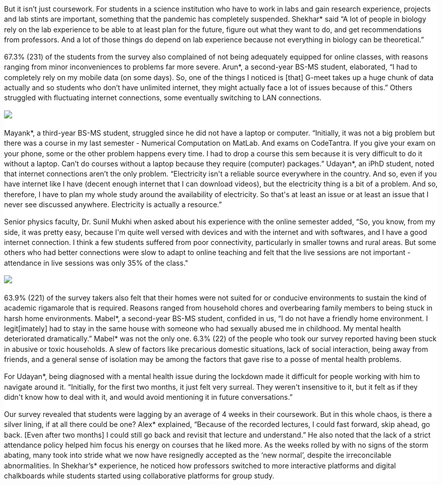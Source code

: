 But it isn’t just coursework. For students in a science institution who have to work in labs and gain research experience, projects and lab stints are important, something that the pandemic has completely suspended. Shekhar* said “A lot of people in biology rely on the lab experience to be able to at least plan for the future, figure out what they want to do, and get recommendations from professors. And a lot of those things do depend on lab experience because not everything in biology can be theoretical.” 

67.3% (231) of the students from the survey also complained of not being adequately equipped for online classes, with reasons ranging from minor inconveniences to problems far more severe. Arun*, a second-year BS-MS student, elaborated, “I had to completely rely on my mobile data (on some days). So, one of the things I noticed is [that] G-meet takes up a huge chunk of data actually and so students who don’t have unlimited internet, they might actually face a lot of issues because of this.” Others struggled with fluctuating internet connections, some eventually switching to LAN connections. 

<img src = '/abnormal/pie chart 1-11.png'/>

Mayank*, a third-year BS-MS student, struggled since he did not have a laptop or computer. “Initially, it was not a big problem but there was a course in my last semester - Numerical Computation on MatLab. And exams on CodeTantra. If you give your exam on your phone, some or the other problem happens every time. I had to drop a course this sem because it is very difficult to do it without a laptop. Can’t do courses without a laptop because they require (computer) packages.” Udayan*, an iPhD student, noted that internet connections aren’t the only problem. “Electricity isn't a reliable source everywhere in the country. And so, even if you have internet like I have (decent enough internet that I can download videos), but the electricity thing is a bit of a problem. And so, therefore, I have to plan my whole study around the availability of electricity. So that's at least an issue or at least an issue that I never see discussed anywhere. Electricity is actually a resource.” 

Senior physics faculty, Dr. Sunil Mukhi when asked about his experience with the online semester added, “So, you know, from my side, it was pretty easy, because I'm quite well versed with devices and with the internet and with softwares, and I have a good internet connection. I think a few students suffered from poor connectivity, particularly in smaller towns and rural areas. But some others who had better connections were slow to adapt to online teaching and felt that the live sessions are not important - attendance in live sessions was only 35% of the class." 

<img src = '/abnormal/pie chart 2-12.png'/>

63.9% (221) of the survey takers also felt that their homes were not suited for or conducive environments to sustain the kind of academic rigamarole that is required. Reasons ranged from household chores and overbearing family members to being stuck in harsh home environments. Mabel*, a second-year BS-MS student, confided in us, “I do not have a friendly home environment. I legit[imately] had to stay in the same house with someone who had sexually abused me in childhood. My mental health deteriorated dramatically.” Mabel* was not the only one. 6.3% (22) of the people who took our survey reported having been stuck in abusive or toxic households. A slew of factors like precarious domestic situations, lack of social interaction, being away from friends, and a general sense of isolation may be among the factors that gave rise to a posse of mental health problems.

For Udayan*, being diagnosed with a mental health issue during the lockdown made it difficult for people working with him to navigate around it. “Initially, for the first two months, it just felt very surreal. They weren't insensitive to it, but it felt as if they didn't know how to deal with it, and would avoid mentioning it in future conversations.” 

Our survey revealed that students were lagging by an average of 4 weeks in their coursework. But in this whole chaos, is there a silver lining, if at all there could be one? Alex* explained, “Because of the recorded lectures, I could fast forward, skip ahead, go back. [Even after two months] I could still go back and revisit that lecture and understand.” He also noted that the lack of a strict attendance policy helped him focus his energy on courses that he liked more. As the weeks rolled by with no signs of the storm abating, many took into stride what we now have resignedly accepted as the ‘new normal’, despite the irreconcilable abnormalities. In Shekhar’s* experience, he noticed how professors switched to more interactive platforms and digital chalkboards while students started using collaborative platforms for group study. 
